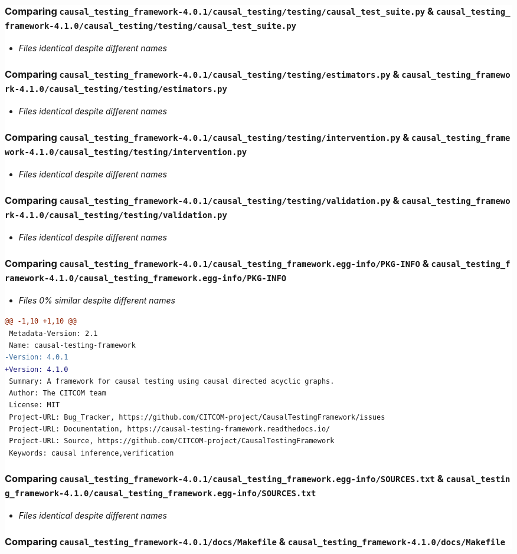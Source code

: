### Comparing `causal_testing_framework-4.0.1/causal_testing/testing/causal_test_suite.py` & `causal_testing_framework-4.1.0/causal_testing/testing/causal_test_suite.py`

 * *Files identical despite different names*

### Comparing `causal_testing_framework-4.0.1/causal_testing/testing/estimators.py` & `causal_testing_framework-4.1.0/causal_testing/testing/estimators.py`

 * *Files identical despite different names*

### Comparing `causal_testing_framework-4.0.1/causal_testing/testing/intervention.py` & `causal_testing_framework-4.1.0/causal_testing/testing/intervention.py`

 * *Files identical despite different names*

### Comparing `causal_testing_framework-4.0.1/causal_testing/testing/validation.py` & `causal_testing_framework-4.1.0/causal_testing/testing/validation.py`

 * *Files identical despite different names*

### Comparing `causal_testing_framework-4.0.1/causal_testing_framework.egg-info/PKG-INFO` & `causal_testing_framework-4.1.0/causal_testing_framework.egg-info/PKG-INFO`

 * *Files 0% similar despite different names*

```diff
@@ -1,10 +1,10 @@
 Metadata-Version: 2.1
 Name: causal-testing-framework
-Version: 4.0.1
+Version: 4.1.0
 Summary: A framework for causal testing using causal directed acyclic graphs.
 Author: The CITCOM team
 License: MIT
 Project-URL: Bug_Tracker, https://github.com/CITCOM-project/CausalTestingFramework/issues
 Project-URL: Documentation, https://causal-testing-framework.readthedocs.io/
 Project-URL: Source, https://github.com/CITCOM-project/CausalTestingFramework
 Keywords: causal inference,verification
```

### Comparing `causal_testing_framework-4.0.1/causal_testing_framework.egg-info/SOURCES.txt` & `causal_testing_framework-4.1.0/causal_testing_framework.egg-info/SOURCES.txt`

 * *Files identical despite different names*

### Comparing `causal_testing_framework-4.0.1/docs/Makefile` & `causal_testing_framework-4.1.0/docs/Makefile`
